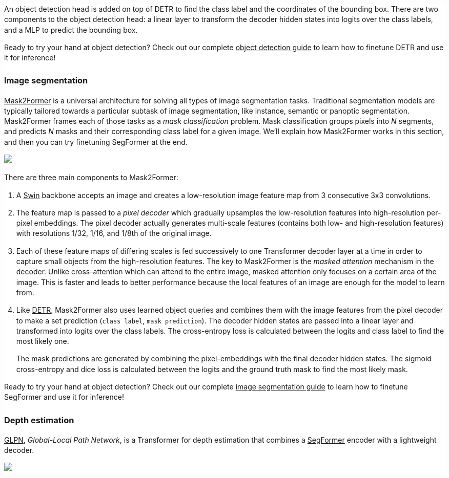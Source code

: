 
An object detection head is added on top of DETR to find the class label and the coordinates of the bounding box. There are two components to the object detection head: a linear layer to transform the decoder hidden states into logits over the class labels, and a MLP to predict the bounding box.

Ready to try your hand at object detection? Check out our complete [object detection guide](tasks/object_detection) to learn how to finetune DETR and use it for inference!

### Image segmentation

[Mask2Former](model_doc/mask2former) is a universal architecture for solving all types of image segmentation tasks. Traditional segmentation models are typically tailored towards a particular subtask of image segmentation, like instance, semantic or panoptic segmentation. Mask2Former frames each of those tasks as a _mask classification_ problem. Mask classification groups pixels into _N_ segments, and predicts _N_ masks and their corresponding class label for a given image. We’ll explain how Mask2Former works in this section, and then you can try finetuning SegFormer at the end.

![](https://huggingface.co/datasets/huggingface/documentation-images/resolve/main/mask2former_architecture.png)

There are three main components to Mask2Former:

1.  A [Swin](model_doc/swin) backbone accepts an image and creates a low-resolution image feature map from 3 consecutive 3x3 convolutions.
    
2.  The feature map is passed to a _pixel decoder_ which gradually upsamples the low-resolution features into high-resolution per-pixel embeddings. The pixel decoder actually generates multi-scale features (contains both low- and high-resolution features) with resolutions 1/32, 1/16, and 1/8th of the original image.
    
3.  Each of these feature maps of differing scales is fed successively to one Transformer decoder layer at a time in order to capture small objects from the high-resolution features. The key to Mask2Former is the _masked attention_ mechanism in the decoder. Unlike cross-attention which can attend to the entire image, masked attention only focuses on a certain area of the image. This is faster and leads to better performance because the local features of an image are enough for the model to learn from.
    
4.  Like [DETR](tasks_explained#object-detection), Mask2Former also uses learned object queries and combines them with the image features from the pixel decoder to make a set prediction (`class label`, `mask prediction`). The decoder hidden states are passed into a linear layer and transformed into logits over the class labels. The cross-entropy loss is calculated between the logits and class label to find the most likely one.
    
    The mask predictions are generated by combining the pixel-embeddings with the final decoder hidden states. The sigmoid cross-entropy and dice loss is calculated between the logits and the ground truth mask to find the most likely mask.
    

Ready to try your hand at object detection? Check out our complete [image segmentation guide](tasks/semantic_segmentation) to learn how to finetune SegFormer and use it for inference!

### Depth estimation

[GLPN](model_doc/glpn), _Global-Local Path Network_, is a Transformer for depth estimation that combines a [SegFormer](model_doc/segformer) encoder with a lightweight decoder.

![](https://huggingface.co/datasets/huggingface/documentation-images/resolve/main/glpn_architecture.jpg)
